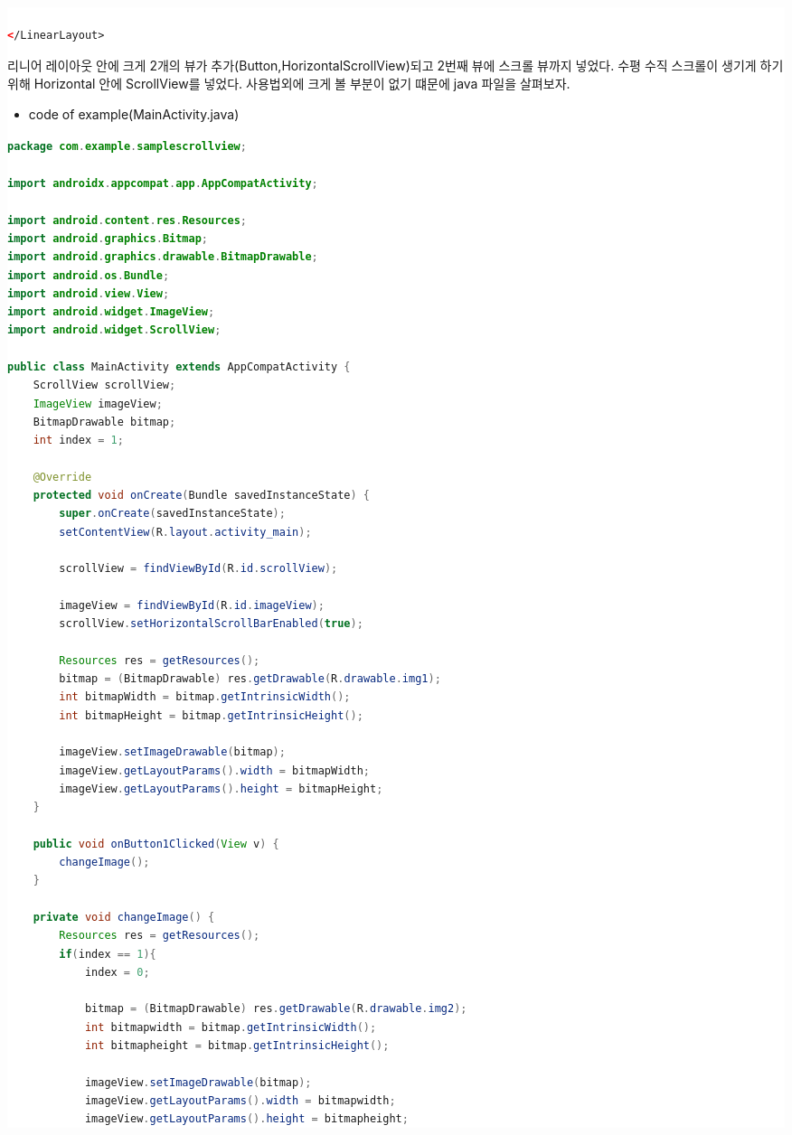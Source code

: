```xml

</LinearLayout>
```

리니어 레이아웃 안에 크게 2개의 뷰가 추가(Button,HorizontalScrollView)되고 2번째 뷰에 스크롤 뷰까지 넣었다. 수평 수직 스크롤이 생기게 하기 위해 Horizontal 안에 ScrollView를 넣었다. 사용법외에 크게 볼 부분이 없기 떄문에 java 파일을 살펴보자.

- code of example(MainActivity.java)

```java
package com.example.samplescrollview;

import androidx.appcompat.app.AppCompatActivity;

import android.content.res.Resources;
import android.graphics.Bitmap;
import android.graphics.drawable.BitmapDrawable;
import android.os.Bundle;
import android.view.View;
import android.widget.ImageView;
import android.widget.ScrollView;

public class MainActivity extends AppCompatActivity {
    ScrollView scrollView;
    ImageView imageView;
    BitmapDrawable bitmap;
    int index = 1;

    @Override
    protected void onCreate(Bundle savedInstanceState) {
        super.onCreate(savedInstanceState);
        setContentView(R.layout.activity_main);

        scrollView = findViewById(R.id.scrollView);

        imageView = findViewById(R.id.imageView);
        scrollView.setHorizontalScrollBarEnabled(true);

        Resources res = getResources();
        bitmap = (BitmapDrawable) res.getDrawable(R.drawable.img1);
        int bitmapWidth = bitmap.getIntrinsicWidth();
        int bitmapHeight = bitmap.getIntrinsicHeight();

        imageView.setImageDrawable(bitmap);
        imageView.getLayoutParams().width = bitmapWidth;
        imageView.getLayoutParams().height = bitmapHeight;
    }

    public void onButton1Clicked(View v) {
        changeImage();
    }

    private void changeImage() {
        Resources res = getResources();
        if(index == 1){
            index = 0;

            bitmap = (BitmapDrawable) res.getDrawable(R.drawable.img2);
            int bitmapwidth = bitmap.getIntrinsicWidth();
            int bitmapheight = bitmap.getIntrinsicHeight();

            imageView.setImageDrawable(bitmap);
            imageView.getLayoutParams().width = bitmapwidth;
            imageView.getLayoutParams().height = bitmapheight;
```